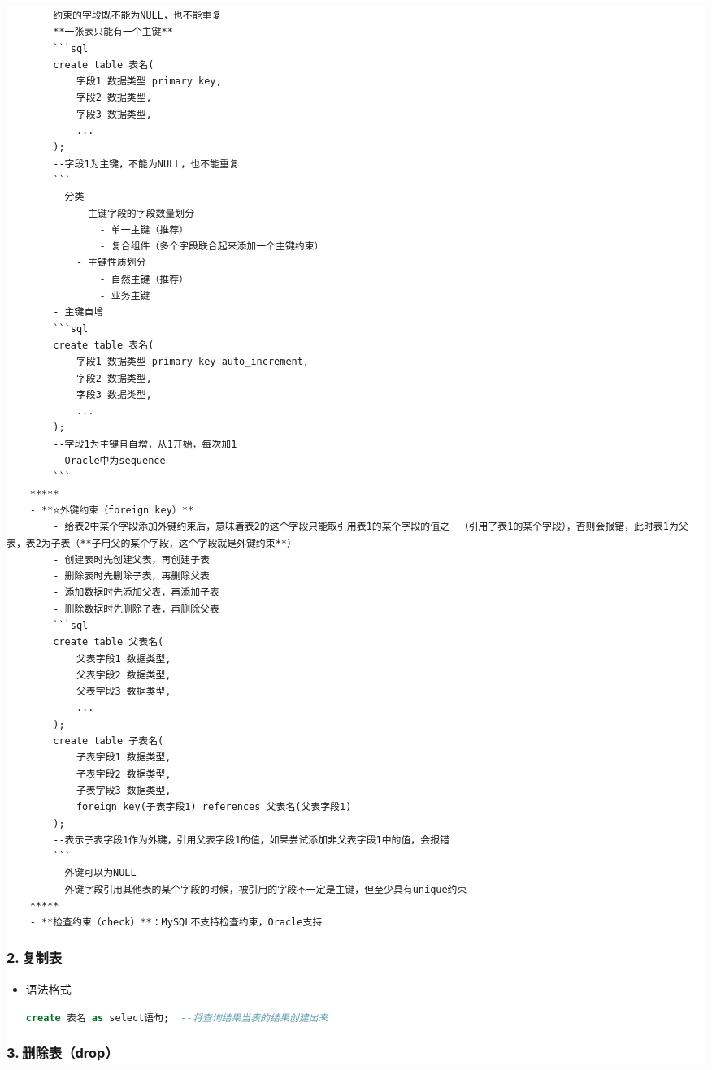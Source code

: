             约束的字段既不能为NULL，也不能重复  
            **一张表只能有一个主键**
            ```sql
            create table 表名(
                字段1 数据类型 primary key,
                字段2 数据类型,
                字段3 数据类型,
                ...
            );
            --字段1为主键，不能为NULL，也不能重复
            ```
            - 分类
                - 主键字段的字段数量划分
                    - 单一主键（推荐）
                    - 复合组件（多个字段联合起来添加一个主键约束）
                - 主键性质划分
                    - 自然主键（推荐）
                    - 业务主键
            - 主键自增
            ```sql
            create table 表名(
                字段1 数据类型 primary key auto_increment,
                字段2 数据类型,
                字段3 数据类型,
                ...
            );    
            --字段1为主键且自增，从1开始，每次加1
            --Oracle中为sequence
            ```
        *****
        - **⭐外键约束（foreign key）**
            - 给表2中某个字段添加外键约束后，意味着表2的这个字段只能取引用表1的某个字段的值之一（引用了表1的某个字段），否则会报错，此时表1为父表，表2为子表（**子用父的某个字段，这个字段就是外键约束**）
            - 创建表时先创建父表，再创建子表
            - 删除表时先删除子表，再删除父表
            - 添加数据时先添加父表，再添加子表
            - 删除数据时先删除子表，再删除父表
            ```sql
            create table 父表名(
                父表字段1 数据类型,
                父表字段2 数据类型,
                父表字段3 数据类型,
                ...
            );
            create table 子表名(
                子表字段1 数据类型,
                子表字段2 数据类型,
                子表字段3 数据类型,
                foreign key(子表字段1) references 父表名(父表字段1)
            );
            --表示子表字段1作为外键，引用父表字段1的值，如果尝试添加非父表字段1中的值，会报错
            ```
            - 外键可以为NULL
            - 外键字段引用其他表的某个字段的时候，被引用的字段不一定是主键，但至少具有unique约束
        *****
        - **检查约束（check）**：MySQL不支持检查约束，Oracle支持
### 2. 复制表
- 语法格式
    ```sql
    create 表名 as select语句;  --将查询结果当表的结果创建出来
    ```
### 3. 删除表（drop）